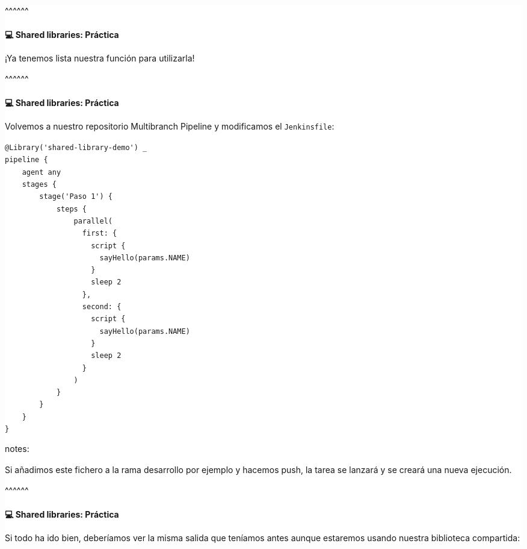 
^^^^^^

#### 💻️ Shared libraries: Práctica 

¡Ya tenemos lista nuestra función para utilizarla!

^^^^^^

#### 💻️ Shared libraries: Práctica 

Volvemos a nuestro repositorio Multibranch Pipeline y modificamos el `Jenkinsfile`: 

```Jenkinsfile
@Library('shared-library-demo') _
pipeline {
    agent any
    stages {
        stage('Paso 1') {
            steps {
                parallel(
                  first: {
                    script {
                      sayHello(params.NAME)
                    }
                    sleep 2
                  },
                  second: {
                    script {
                      sayHello(params.NAME)
                    }
                    sleep 2
                  }
                )
            }
        }
    }
}
```

notes:

Si añadimos este fichero a la rama desarrollo por ejemplo y hacemos push, la tarea se lanzará 
y se creará una nueva ejecución.  

^^^^^^

#### 💻️ Shared libraries: Práctica 

Si todo ha ido bien, deberíamos ver la misma salida que teníamos antes
aunque estaremos usando nuestra biblioteca compartida:
